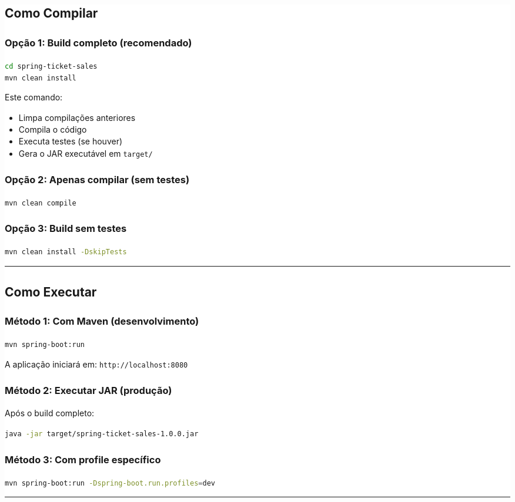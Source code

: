 
## Como Compilar

### Opção 1: Build completo (recomendado)

```bash
cd spring-ticket-sales
mvn clean install
```

Este comando:
- Limpa compilações anteriores
- Compila o código
- Executa testes (se houver)
- Gera o JAR executável em `target/`

### Opção 2: Apenas compilar (sem testes)

```bash
mvn clean compile
```

### Opção 3: Build sem testes

```bash
mvn clean install -DskipTests
```

---

## Como Executar

### Método 1: Com Maven (desenvolvimento)

```bash
mvn spring-boot:run
```

A aplicação iniciará em: `http://localhost:8080`

### Método 2: Executar JAR (produção)

Após o build completo:

```bash
java -jar target/spring-ticket-sales-1.0.0.jar
```

### Método 3: Com profile específico

```bash
mvn spring-boot:run -Dspring-boot.run.profiles=dev
```

---
